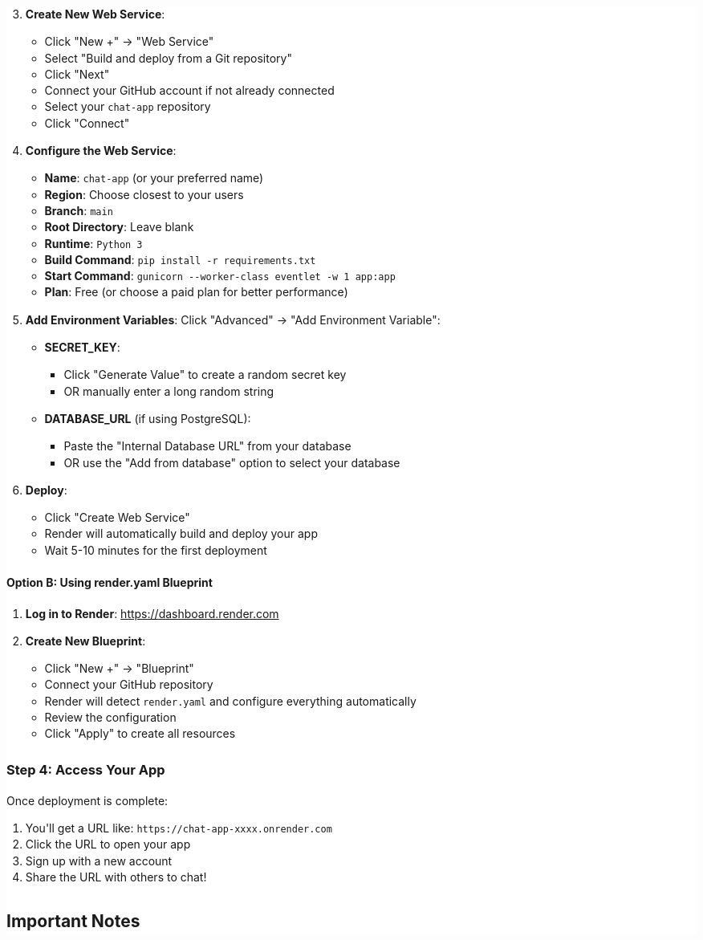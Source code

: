 3. **Create New Web Service**:
   - Click "New +" → "Web Service"
   - Select "Build and deploy from a Git repository"
   - Click "Next"
   - Connect your GitHub account if not already connected
   - Select your `chat-app` repository
   - Click "Connect"

4. **Configure the Web Service**:
   - **Name**: `chat-app` (or your preferred name)
   - **Region**: Choose closest to your users
   - **Branch**: `main`
   - **Root Directory**: Leave blank
   - **Runtime**: `Python 3`
   - **Build Command**: `pip install -r requirements.txt`
   - **Start Command**: `gunicorn --worker-class eventlet -w 1 app:app`
   - **Plan**: Free (or choose a paid plan for better performance)

5. **Add Environment Variables**:
   Click "Advanced" → "Add Environment Variable":
   
   - **SECRET_KEY**: 
     - Click "Generate Value" to create a random secret key
     - OR manually enter a long random string
   
   - **DATABASE_URL** (if using PostgreSQL):
     - Paste the "Internal Database URL" from your database
     - OR use the "Add from database" option to select your database

6. **Deploy**:
   - Click "Create Web Service"
   - Render will automatically build and deploy your app
   - Wait 5-10 minutes for the first deployment

#### Option B: Using render.yaml Blueprint

1. **Log in to Render**: https://dashboard.render.com

2. **Create New Blueprint**:
   - Click "New +" → "Blueprint"
   - Connect your GitHub repository
   - Render will detect `render.yaml` and configure everything automatically
   - Review the configuration
   - Click "Apply" to create all resources

### Step 4: Access Your App

Once deployment is complete:

1. You'll get a URL like: `https://chat-app-xxxx.onrender.com`
2. Click the URL to open your app
3. Sign up with a new account
4. Share the URL with others to chat!

## Important Notes
